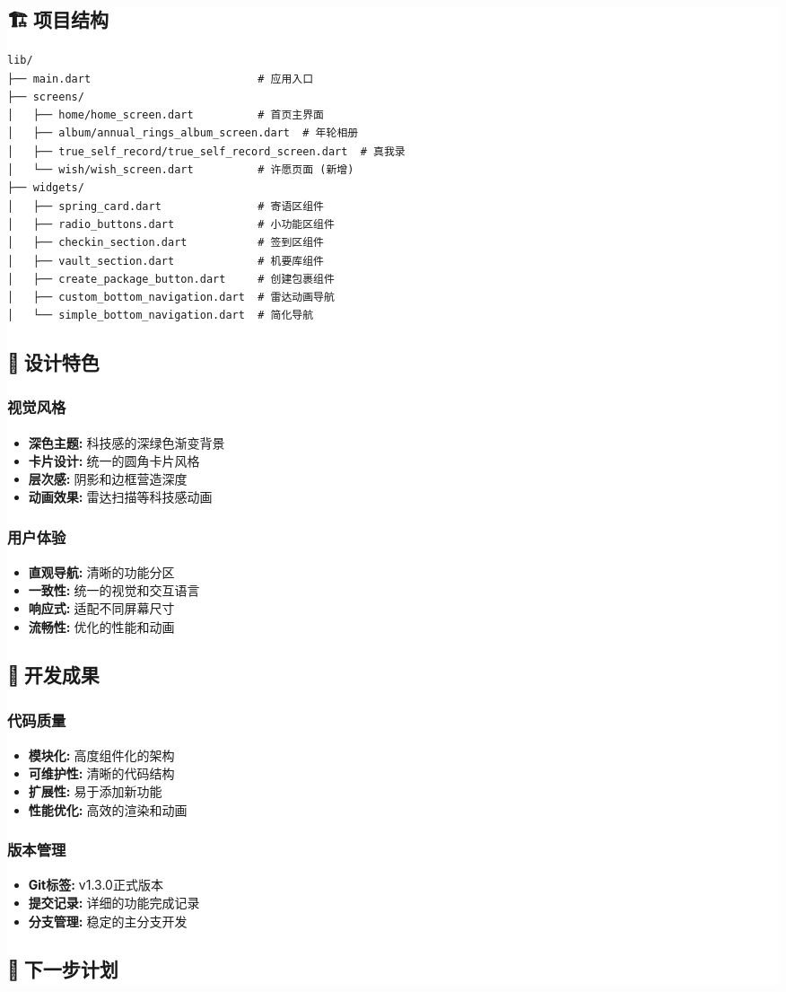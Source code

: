 ## 🏗️ 项目结构

```
lib/
├── main.dart                          # 应用入口
├── screens/
│   ├── home/home_screen.dart          # 首页主界面
│   ├── album/annual_rings_album_screen.dart  # 年轮相册
│   ├── true_self_record/true_self_record_screen.dart  # 真我录
│   └── wish/wish_screen.dart          # 许愿页面 (新增)
├── widgets/
│   ├── spring_card.dart               # 寄语区组件
│   ├── radio_buttons.dart             # 小功能区组件
│   ├── checkin_section.dart           # 签到区组件
│   ├── vault_section.dart             # 机要库组件
│   ├── create_package_button.dart     # 创建包裹组件
│   ├── custom_bottom_navigation.dart  # 雷达动画导航
│   └── simple_bottom_navigation.dart  # 简化导航
```

## 🎨 设计特色

### 视觉风格
- **深色主题:** 科技感的深绿色渐变背景
- **卡片设计:** 统一的圆角卡片风格
- **层次感:** 阴影和边框营造深度
- **动画效果:** 雷达扫描等科技感动画

### 用户体验
- **直观导航:** 清晰的功能分区
- **一致性:** 统一的视觉和交互语言
- **响应式:** 适配不同屏幕尺寸
- **流畅性:** 优化的性能和动画

## 🔧 开发成果

### 代码质量
- **模块化:** 高度组件化的架构
- **可维护性:** 清晰的代码结构
- **扩展性:** 易于添加新功能
- **性能优化:** 高效的渲染和动画

### 版本管理
- **Git标签:** v1.3.0正式版本
- **提交记录:** 详细的功能完成记录
- **分支管理:** 稳定的主分支开发

## 🚀 下一步计划
